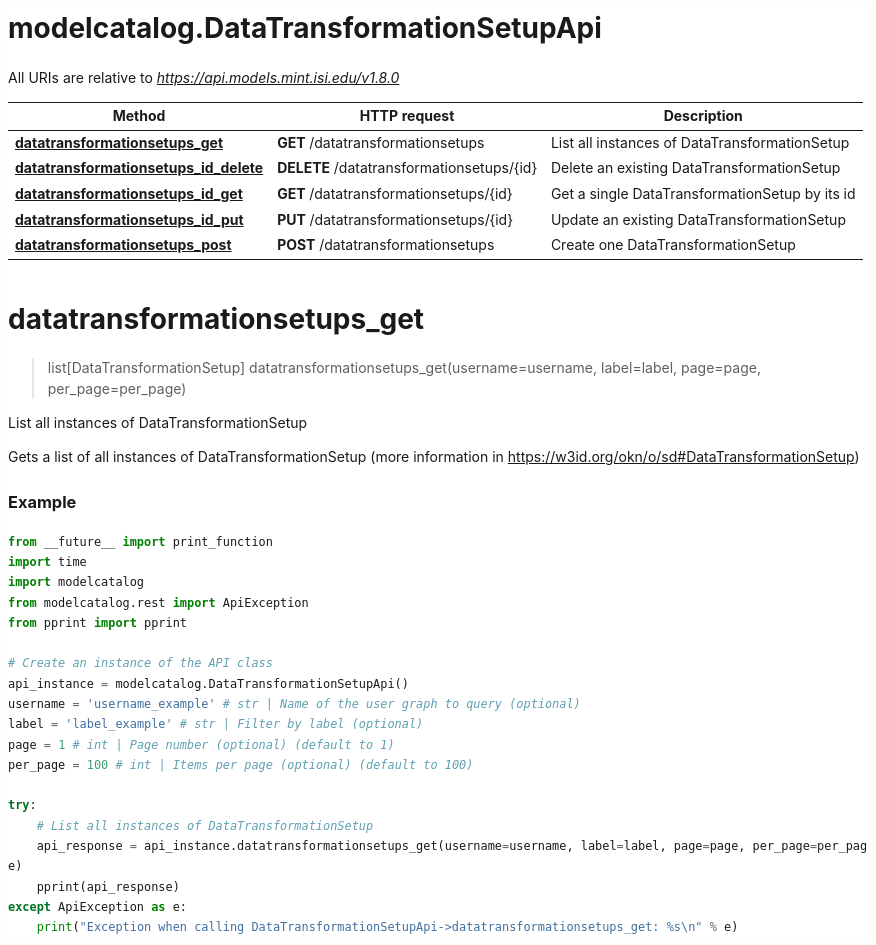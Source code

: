 # modelcatalog.DataTransformationSetupApi

All URIs are relative to *https://api.models.mint.isi.edu/v1.8.0*

Method | HTTP request | Description
------------- | ------------- | -------------
[**datatransformationsetups_get**](DataTransformationSetupApi.md#datatransformationsetups_get) | **GET** /datatransformationsetups | List all instances of DataTransformationSetup
[**datatransformationsetups_id_delete**](DataTransformationSetupApi.md#datatransformationsetups_id_delete) | **DELETE** /datatransformationsetups/{id} | Delete an existing DataTransformationSetup
[**datatransformationsetups_id_get**](DataTransformationSetupApi.md#datatransformationsetups_id_get) | **GET** /datatransformationsetups/{id} | Get a single DataTransformationSetup by its id
[**datatransformationsetups_id_put**](DataTransformationSetupApi.md#datatransformationsetups_id_put) | **PUT** /datatransformationsetups/{id} | Update an existing DataTransformationSetup
[**datatransformationsetups_post**](DataTransformationSetupApi.md#datatransformationsetups_post) | **POST** /datatransformationsetups | Create one DataTransformationSetup


# **datatransformationsetups_get**
> list[DataTransformationSetup] datatransformationsetups_get(username=username, label=label, page=page, per_page=per_page)

List all instances of DataTransformationSetup

Gets a list of all instances of DataTransformationSetup (more information in https://w3id.org/okn/o/sd#DataTransformationSetup)

### Example

```python
from __future__ import print_function
import time
import modelcatalog
from modelcatalog.rest import ApiException
from pprint import pprint

# Create an instance of the API class
api_instance = modelcatalog.DataTransformationSetupApi()
username = 'username_example' # str | Name of the user graph to query (optional)
label = 'label_example' # str | Filter by label (optional)
page = 1 # int | Page number (optional) (default to 1)
per_page = 100 # int | Items per page (optional) (default to 100)

try:
    # List all instances of DataTransformationSetup
    api_response = api_instance.datatransformationsetups_get(username=username, label=label, page=page, per_page=per_page)
    pprint(api_response)
except ApiException as e:
    print("Exception when calling DataTransformationSetupApi->datatransformationsetups_get: %s\n" % e)
```
